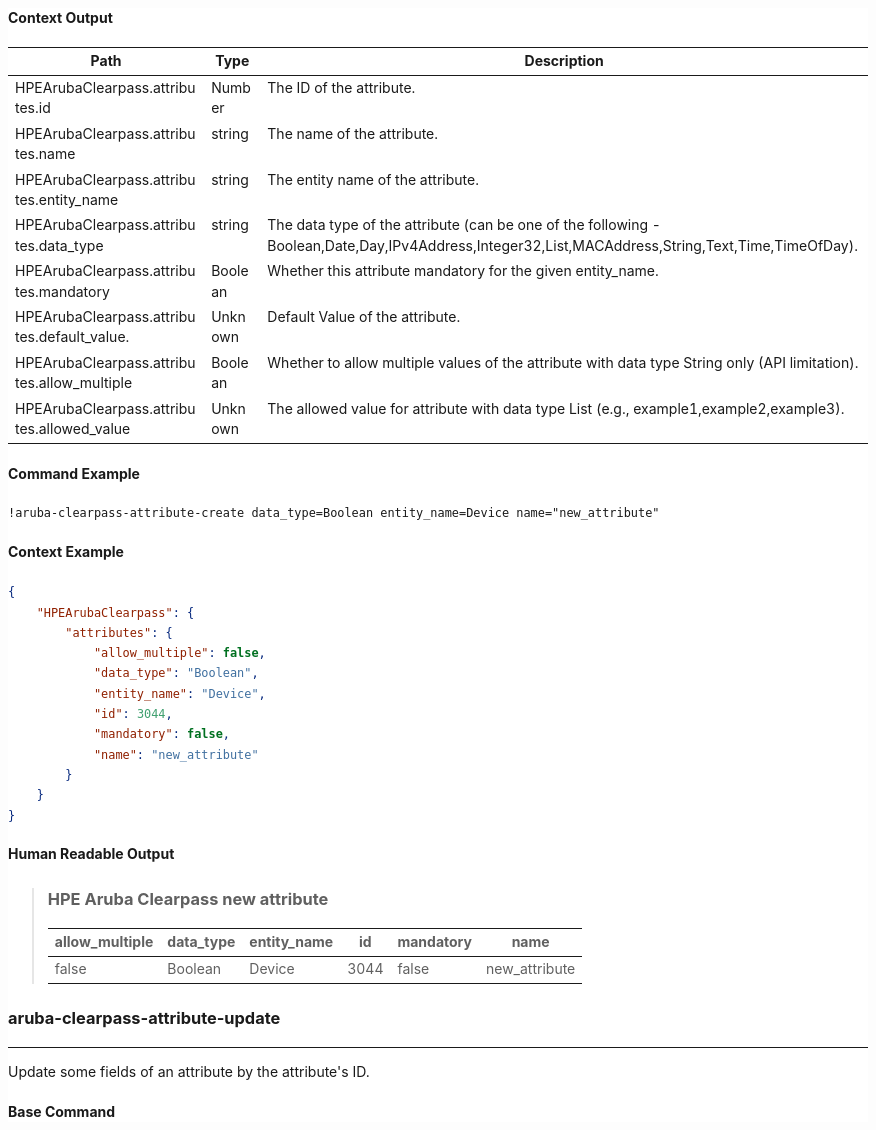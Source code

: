 
#### Context Output

| **Path** | **Type** | **Description** |
| --- | --- | --- |
| HPEArubaClearpass.attributes.id | Number | The ID of the attribute. | 
| HPEArubaClearpass.attributes.name | string | The name of the attribute. | 
| HPEArubaClearpass.attributes.entity_name | string | The entity name of the attribute. | 
| HPEArubaClearpass.attributes.data_type | string | The data type of the attribute \(can be one of the following - Boolean,Date,Day,IPv4Address,Integer32,List,MACAddress,String,Text,Time,TimeOfDay\). | 
| HPEArubaClearpass.attributes.mandatory | Boolean | Whether this attribute mandatory for the given entity_name. | 
| HPEArubaClearpass.attributes.default_value. | Unknown | Default Value of the attribute. | 
| HPEArubaClearpass.attributes.allow_multiple | Boolean | Whether to allow multiple values of the attribute with data type String only \(API limitation\). | 
| HPEArubaClearpass.attributes.allowed_value | Unknown | The allowed value for attribute with data type List \(e.g., example1,example2,example3\). | 


#### Command Example
```!aruba-clearpass-attribute-create data_type=Boolean entity_name=Device name="new_attribute"```

#### Context Example
```json
{
    "HPEArubaClearpass": {
        "attributes": {
            "allow_multiple": false,
            "data_type": "Boolean",
            "entity_name": "Device",
            "id": 3044,
            "mandatory": false,
            "name": "new_attribute"
        }
    }
}
```

#### Human Readable Output

>### HPE Aruba Clearpass new attribute
>|allow_multiple|data_type|entity_name|id|mandatory|name|
>|---|---|---|---|---|---|
>| false | Boolean | Device | 3044 | false | new_attribute |


### aruba-clearpass-attribute-update
***
Update some fields of an attribute by the attribute's ID.


#### Base Command
